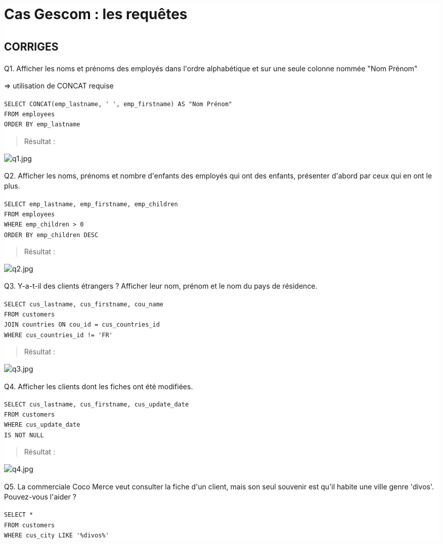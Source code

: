 # Cas Gescom : les requêtes

## CORRIGES

Q1. Afficher les noms et prénoms des employés dans l'ordre alphabétique et sur une seule colonne nommée "Nom Prénom" 

=> utilisation de CONCAT requise

	SELECT CONCAT(emp_lastname, ' ', emp_firstname) AS "Nom Prénom" 
    FROM employees
    ORDER BY emp_lastname 

> Résultat :

![q1.jpg](q1.jpg)

Q2. Afficher les noms, prénoms et nombre d'enfants des employés qui ont des enfants, présenter d'abord par ceux qui en ont le plus.

	SELECT emp_lastname, emp_firstname, emp_children 
    FROM employees
    WHERE emp_children > 0
    ORDER BY emp_children DESC 

> Résultat :

![q2.jpg](q2.jpg)

Q3. Y-a-t-il des clients étrangers ? Afficher leur nom, prénom et le nom du pays de résidence.

	SELECT cus_lastname, cus_firstname, cou_name 
    FROM customers 
    JOIN countries ON cou_id = cus_countries_id 
    WHERE cus_countries_id != 'FR'

> Résultat :

![q3.jpg](q3.jpg)

Q4. Afficher les clients dont les fiches ont été modifiées.

	SELECT cus_lastname, cus_firstname, cus_update_date 
    FROM customers 
    WHERE cus_update_date 
    IS NOT NULL

> Résultat :

![q4.jpg](q4.jpg)

Q5. La commerciale Coco Merce veut consulter la fiche d'un client, mais son seul souvenir est qu'il habite une ville genre 'divos'. Pouvez-vous l'aider ?  

	SELECT *  
	FROM customers
    WHERE cus_city LIKE '%divos%'
